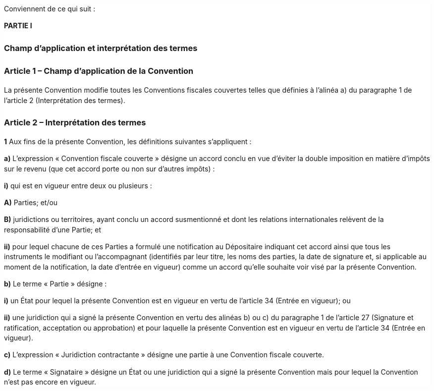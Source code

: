 Conviennent de ce qui suit :


**PARTIE I** 
### Champ d’application et interprétation des termes


### Article 1 – Champ d’application de la Convention


La présente Convention modifie toutes les Conventions fiscales couvertes telles que définies à l’alinéa a) du paragraphe 1 de l’article 2 (Interprétation des termes).



### Article 2 – Interprétation des termes


**1** Aux fins de la présente Convention, les définitions suivantes s’appliquent :

**a)** L’expression « Convention fiscale couverte » désigne un accord conclu en vue d’éviter la double imposition en matière d’impôts sur le revenu (que cet accord porte ou non sur d’autres impôts) :

**i)** qui est en vigueur entre deux ou plusieurs :

**A)** Parties; et/ou



**B)** juridictions ou territoires, ayant conclu un accord susmentionné et dont les relations internationales relèvent de la responsabilité d’une Partie; et





**ii)** pour lequel chacune de ces Parties a formulé une notification au Dépositaire indiquant cet accord ainsi que tous les instruments le modifiant ou l’accompagnant (identifiés par leur titre, les noms des parties, la date de signature et, si applicable au moment de la notification, la date d’entrée en vigueur) comme un accord qu’elle souhaite voir visé par la présente Convention.





**b)** Le terme « Partie » désigne :

**i)** un État pour lequel la présente Convention est en vigueur en vertu de l’article 34 (Entrée en vigueur); ou



**ii)** une juridiction qui a signé la présente Convention en vertu des alinéas b) ou c) du paragraphe 1 de l’article 27 (Signature et ratification, acceptation ou approbation) et pour laquelle la présente Convention est en vigueur en vertu de l’article 34 (Entrée en vigueur).





**c)** L’expression « Juridiction contractante » désigne une partie à une Convention fiscale couverte.



**d)** Le terme « Signataire » désigne un État ou une juridiction qui a signé la présente Convention mais pour lequel la Convention n’est pas encore en vigueur.
